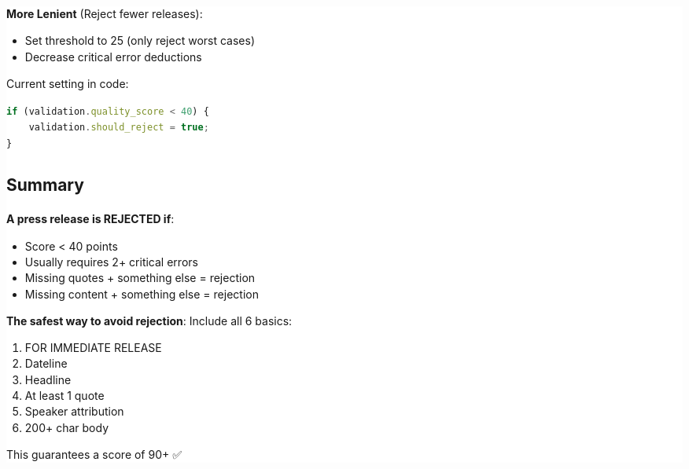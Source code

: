 **More Lenient** (Reject fewer releases):
- Set threshold to 25 (only reject worst cases)
- Decrease critical error deductions

Current setting in code:
```javascript
if (validation.quality_score < 40) {
    validation.should_reject = true;
}
```

## Summary

**A press release is REJECTED if**:
- Score < 40 points
- Usually requires 2+ critical errors
- Missing quotes + something else = rejection
- Missing content + something else = rejection

**The safest way to avoid rejection**:
Include all 6 basics:
1. FOR IMMEDIATE RELEASE
2. Dateline
3. Headline
4. At least 1 quote
5. Speaker attribution
6. 200+ char body

This guarantees a score of 90+ ✅
